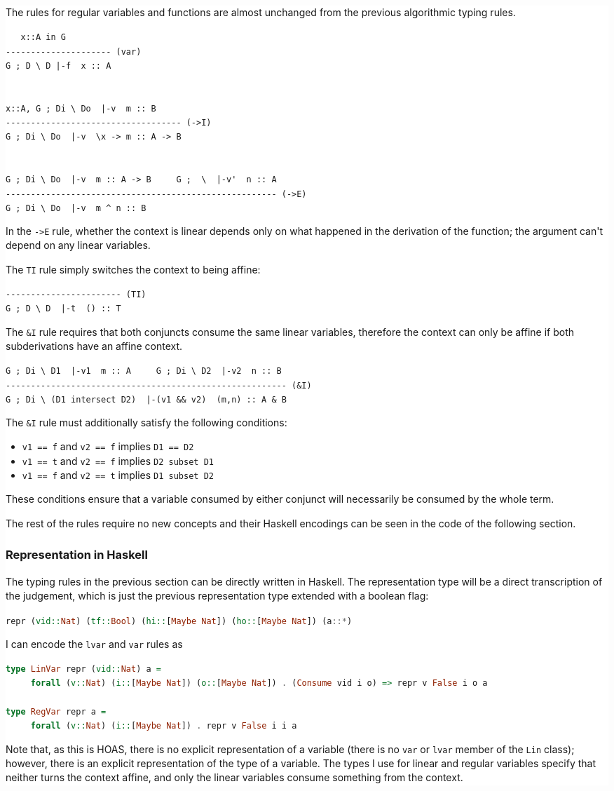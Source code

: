 The rules for regular variables and functions are almost unchanged from the previous algorithmic typing rules.
```
   x::A in G                 
--------------------- (var)
G ; D \ D |-f  x :: A      


x::A, G ; Di \ Do  |-v  m :: B
----------------------------------- (->I)
G ; Di \ Do  |-v  \x -> m :: A -> B


G ; Di \ Do  |-v  m :: A -> B     G ;  \  |-v'  n :: A
------------------------------------------------------ (->E)
G ; Di \ Do  |-v  m ^ n :: B
```
In the `->E` rule, whether the context is linear depends only on what happened in the derivation of the function; the argument can't depend on any linear variables.  

The `TI` rule simply switches the context to being affine:
```
----------------------- (TI)
G ; D \ D  |-t  () :: T
```

The `&I` rule requires that both conjuncts consume the same linear variables, therefore the context can only be affine if both subderivations have an affine context. 
```
G ; Di \ D1  |-v1  m :: A     G ; Di \ D2  |-v2  n :: B 
-------------------------------------------------------- (&I)
G ; Di \ (D1 intersect D2)  |-(v1 && v2)  (m,n) :: A & B
```
The `&I` rule must additionally satisfy the following conditions:

 * `v1 == f` and `v2 == f` implies `D1 == D2`
 * `v1 == t` and `v2 == f` implies `D2 subset D1` 
 * `v1 == f` and `v2 == t` implies `D1 subset D2`
 
These conditions ensure that a variable consumed by either conjunct will necessarily be consumed by the whole term.

The rest of the rules require no new concepts and their Haskell encodings can be seen in the code of the following section. 

### Representation in Haskell

The typing rules in the previous section can be directly written in Haskell. The representation type will be a direct transcription of the judgement, which is just the previous representation type extended with a boolean flag:
```haskell
repr (vid::Nat) (tf::Bool) (hi::[Maybe Nat]) (ho::[Maybe Nat]) (a::*)
```
I can encode the `lvar` and `var` rules as
```haskell
type LinVar repr (vid::Nat) a = 
     forall (v::Nat) (i::[Maybe Nat]) (o::[Maybe Nat]) . (Consume vid i o) => repr v False i o a

type RegVar repr a = 
     forall (v::Nat) (i::[Maybe Nat]) . repr v False i i a
```
Note that, as this is HOAS, there is no explicit representation of a variable (there is no `var` or `lvar` member of the `Lin` class); however, there is an explicit representation of the type of a variable. The types I use for linear and regular variables specify that neither turns the context affine, and only the linear variables consume something from the context.
